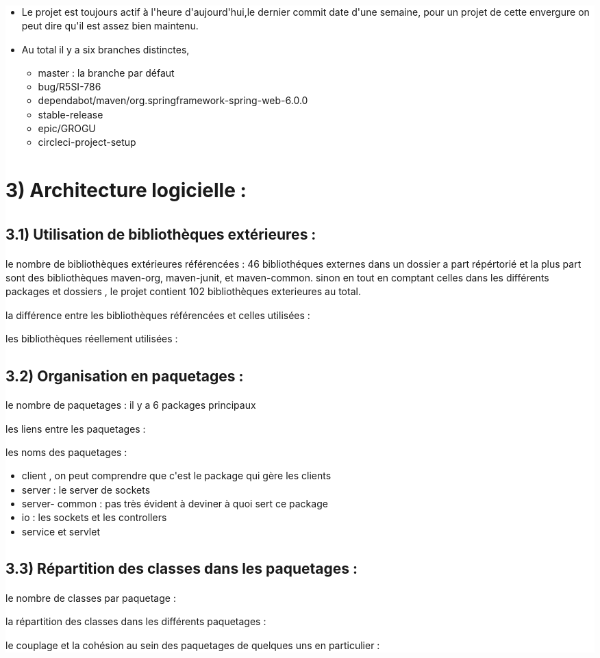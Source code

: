 
- Le projet est toujours actif à l'heure d'aujourd'hui,le dernier commit date d'une semaine, pour un projet de cette envergure on peut dire qu'il est assez bien maintenu.



- Au total il y a six branches distinctes,
	- master : la branche par défaut
	- bug/R5SI-786
	- dependabot/maven/org.springframework-spring-web-6.0.0
	- stable-release
	- epic/GROGU
	- circleci-project-setup




# 3) Architecture logicielle :

## 3.1) Utilisation de bibliothèques extérieures :

le nombre de bibliothèques extérieures référencées : 46 bibliothéques externes dans un dossier a part répértorié et la plus part sont des bibliothèques maven-org, maven-junit, et maven-common.
sinon en tout en comptant celles dans les différents packages et dossiers , le projet contient 102 bibliothèques exterieures au total.

la différence entre les bibliothèques référencées et celles utilisées :

les bibliothèques réellement utilisées :
 
 
## 3.2) Organisation en paquetages :

le nombre de paquetages : il y a 6 packages principaux

les liens entre les paquetages :

les noms des paquetages : 
- client , on peut comprendre que c'est le package qui gère les clients
- server : le server de sockets 
- server- common : pas très évident à deviner à quoi sert ce package
- io : les sockets et les controllers
- service  et servlet




## 3.3) Répartition des classes dans les paquetages :

 le nombre de classes par paquetage :
 
 la répartition des classes dans les différents paquetages : 
 
 le couplage et la cohésion au sein des paquetages de quelques uns en
particulier :



